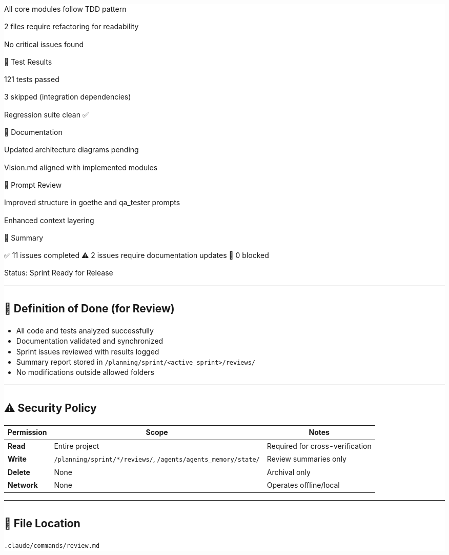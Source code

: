 All core modules follow TDD pattern

2 files require refactoring for readability

No critical issues found

🧪 Test Results

121 tests passed

3 skipped (integration dependencies)

Regression suite clean ✅

📘 Documentation

Updated architecture diagrams pending

Vision.md aligned with implemented modules

💬 Prompt Review

Improved structure in goethe and qa_tester prompts

Enhanced context layering

🔔 Summary

✅ 11 issues completed
⚠️ 2 issues require documentation updates
🚫 0 blocked

Status: Sprint Ready for Release


---

## 🧱 Definition of Done (for Review)

- All code and tests analyzed successfully  
- Documentation validated and synchronized  
- Sprint issues reviewed with results logged  
- Summary report stored in `/planning/sprint/<active_sprint>/reviews/`  
- No modifications outside allowed folders  

---

## ⚠️ Security Policy

| Permission | Scope | Notes |
|-------------|--------|-------|
| **Read** | Entire project | Required for cross-verification |
| **Write** | `/planning/sprint/*/reviews/`, `/agents/agents_memory/state/` | Review summaries only |
| **Delete** | None | Archival only |
| **Network** | None | Operates offline/local |

---

## 📁 File Location
`.claude/commands/review.md`